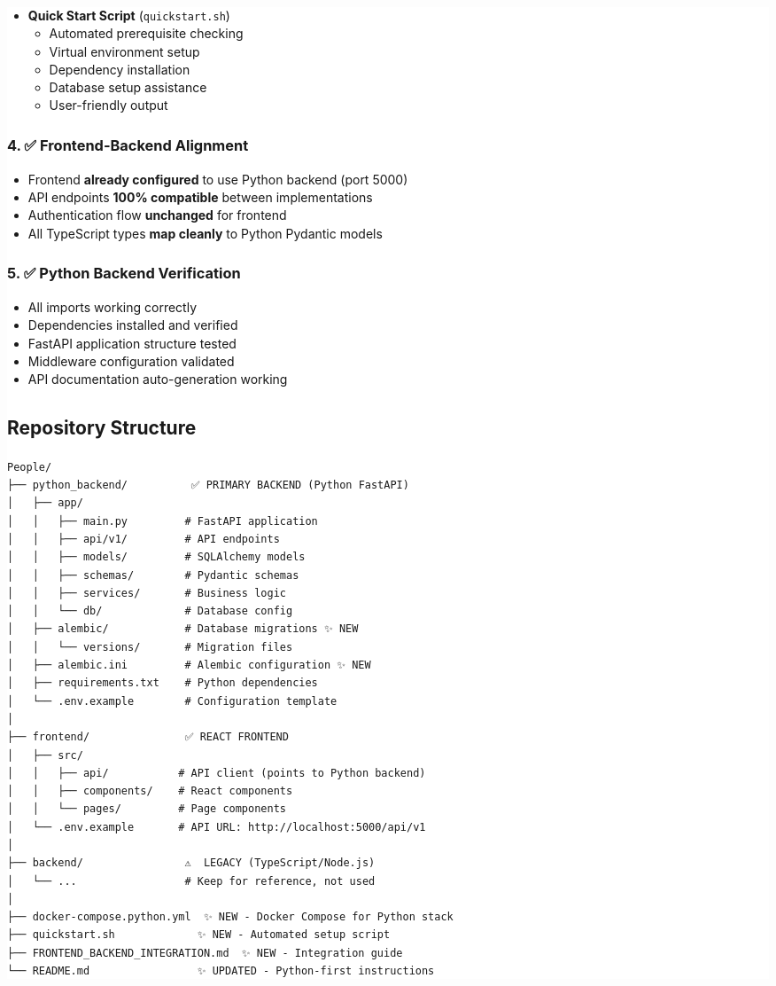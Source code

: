 - **Quick Start Script** (`quickstart.sh`)
  - Automated prerequisite checking
  - Virtual environment setup
  - Dependency installation
  - Database setup assistance
  - User-friendly output

### 4. ✅ Frontend-Backend Alignment
- Frontend **already configured** to use Python backend (port 5000)
- API endpoints **100% compatible** between implementations
- Authentication flow **unchanged** for frontend
- All TypeScript types **map cleanly** to Python Pydantic models

### 5. ✅ Python Backend Verification
- All imports working correctly
- Dependencies installed and verified
- FastAPI application structure tested
- Middleware configuration validated
- API documentation auto-generation working

## Repository Structure

```
People/
├── python_backend/          ✅ PRIMARY BACKEND (Python FastAPI)
│   ├── app/
│   │   ├── main.py         # FastAPI application
│   │   ├── api/v1/         # API endpoints
│   │   ├── models/         # SQLAlchemy models
│   │   ├── schemas/        # Pydantic schemas
│   │   ├── services/       # Business logic
│   │   └── db/             # Database config
│   ├── alembic/            # Database migrations ✨ NEW
│   │   └── versions/       # Migration files
│   ├── alembic.ini         # Alembic configuration ✨ NEW
│   ├── requirements.txt    # Python dependencies
│   └── .env.example        # Configuration template
│
├── frontend/               ✅ REACT FRONTEND
│   ├── src/
│   │   ├── api/           # API client (points to Python backend)
│   │   ├── components/    # React components
│   │   └── pages/         # Page components
│   └── .env.example       # API URL: http://localhost:5000/api/v1
│
├── backend/                ⚠️  LEGACY (TypeScript/Node.js)
│   └── ...                 # Keep for reference, not used
│
├── docker-compose.python.yml  ✨ NEW - Docker Compose for Python stack
├── quickstart.sh             ✨ NEW - Automated setup script
├── FRONTEND_BACKEND_INTEGRATION.md  ✨ NEW - Integration guide
└── README.md                 ✨ UPDATED - Python-first instructions
```

